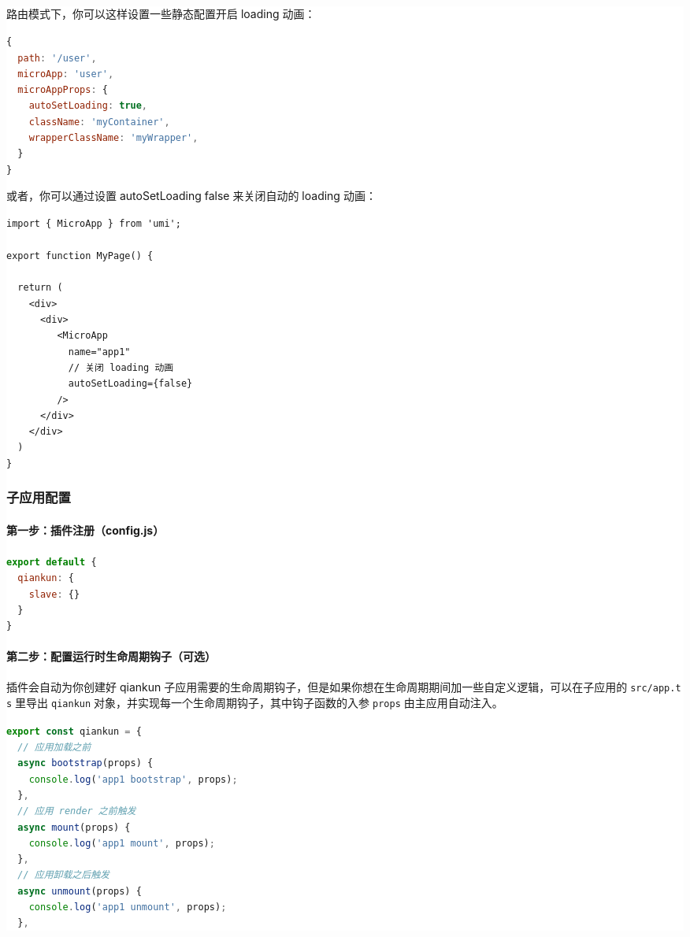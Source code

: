 路由模式下，你可以这样设置一些静态配置开启 loading 动画：

```js
{
  path: '/user',
  microApp: 'user',
  microAppProps: {
    autoSetLoading: true,
    className: 'myContainer',
    wrapperClassName: 'myWrapper',
  }
}
```

或者，你可以通过设置 autoSetLoading false 来关闭自动的 loading 动画：

```tsx
import { MicroApp } from 'umi';

export function MyPage() {
  
  return (
    <div>
      <div>
         <MicroApp 
           name="app1"
           // 关闭 loading 动画
           autoSetLoading={false}
         />
      </div>
    </div>
  )
}
```



### 子应用配置

#### 第一步：插件注册（config.js）

```js
export default {
  qiankun: {
    slave: {}
  }
}
```

#### 第二步：配置运行时生命周期钩子（可选）

插件会自动为你创建好 qiankun 子应用需要的生命周期钩子，但是如果你想在生命周期期间加一些自定义逻辑，可以在子应用的 `src/app.ts` 里导出 `qiankun` 对象，并实现每一个生命周期钩子，其中钩子函数的入参 `props` 由主应用自动注入。

```js
export const qiankun = {
  // 应用加载之前
  async bootstrap(props) {
    console.log('app1 bootstrap', props);
  },
  // 应用 render 之前触发
  async mount(props) {
    console.log('app1 mount', props);
  },
  // 应用卸载之后触发
  async unmount(props) {
    console.log('app1 unmount', props);
  },
```